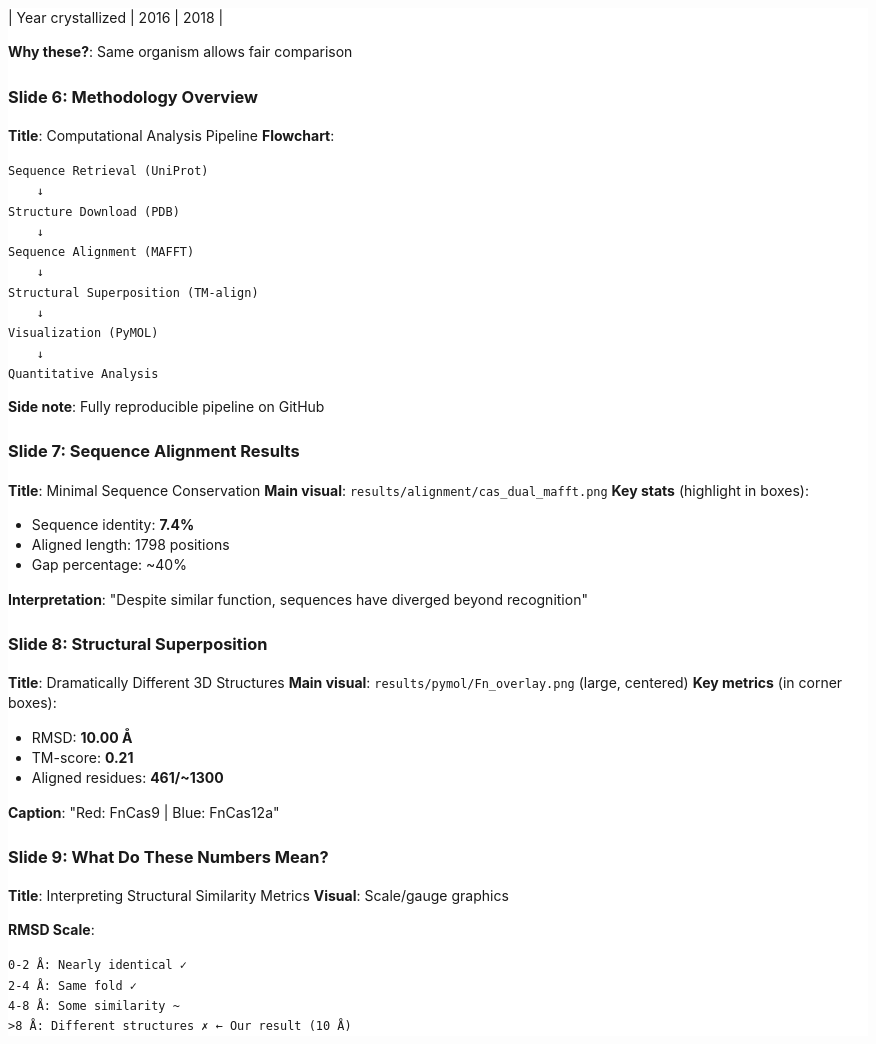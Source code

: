 | Year crystallized | 2016 | 2018 |

**Why these?**: Same organism allows fair comparison

### Slide 6: Methodology Overview
**Title**: Computational Analysis Pipeline
**Flowchart**:
```
Sequence Retrieval (UniProt)
    ↓
Structure Download (PDB)
    ↓
Sequence Alignment (MAFFT)
    ↓
Structural Superposition (TM-align)
    ↓
Visualization (PyMOL)
    ↓
Quantitative Analysis
```
**Side note**: Fully reproducible pipeline on GitHub

### Slide 7: Sequence Alignment Results
**Title**: Minimal Sequence Conservation
**Main visual**: `results/alignment/cas_dual_mafft.png`
**Key stats** (highlight in boxes):
- Sequence identity: **7.4%**
- Aligned length: 1798 positions
- Gap percentage: ~40%

**Interpretation**: "Despite similar function, sequences have diverged beyond recognition"

### Slide 8: Structural Superposition
**Title**: Dramatically Different 3D Structures
**Main visual**: `results/pymol/Fn_overlay.png` (large, centered)
**Key metrics** (in corner boxes):
- RMSD: **10.00 Å**
- TM-score: **0.21**
- Aligned residues: **461/~1300**

**Caption**: "Red: FnCas9 | Blue: FnCas12a"

### Slide 9: What Do These Numbers Mean?
**Title**: Interpreting Structural Similarity Metrics
**Visual**: Scale/gauge graphics

**RMSD Scale**:
```
0-2 Å: Nearly identical ✓
2-4 Å: Same fold ✓
4-8 Å: Some similarity ~
>8 Å: Different structures ✗ ← Our result (10 Å)
```
